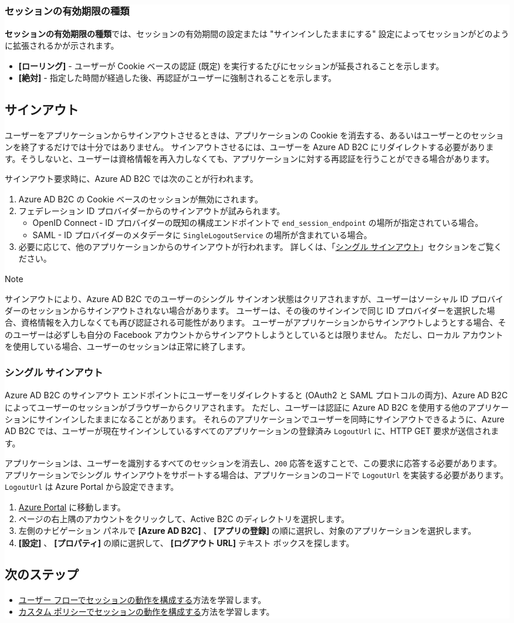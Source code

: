 ### <a name="session-expiry-type"></a>セッションの有効期限の種類

**セッションの有効期限の種類**では、セッションの有効期間の設定または "サインインしたままにする" 設定によってセッションがどのように拡張されるかが示されます。

- **[ローリング]** - ユーザーが Cookie ベースの認証 (既定) を実行するたびにセッションが延長されることを示します。
- **[絶対]** - 指定した時間が経過した後、再認証がユーザーに強制されることを示します。

## <a name="sign-out"></a>サインアウト

ユーザーをアプリケーションからサインアウトさせるときは、アプリケーションの Cookie を消去する、あるいはユーザーとのセッションを終了するだけでは十分ではありません。 サインアウトさせるには、ユーザーを Azure AD B2C にリダイレクトする必要があります。そうしないと、ユーザーは資格情報を再入力しなくても、アプリケーションに対する再認証を行うことができる場合があります。

サインアウト要求時に、Azure AD B2C では次のことが行われます。

1. Azure AD B2C の Cookie ベースのセッションが無効にされます。
1. フェデレーション ID プロバイダーからのサインアウトが試みられます。
   - OpenID Connect - ID プロバイダーの既知の構成エンドポイントで `end_session_endpoint` の場所が指定されている場合。
   - SAML - ID プロバイダーのメタデータに `SingleLogoutService` の場所が含まれている場合。
1. 必要に応じて、他のアプリケーションからのサインアウトが行われます。 詳しくは、「[シングル サインアウト](#single-sign-out)」セクションをご覧ください。

> [!NOTE]
> サインアウトにより、Azure AD B2C でのユーザーのシングル サインオン状態はクリアされますが、ユーザーはソーシャル ID プロバイダーのセッションからサインアウトされない場合があります。 ユーザーは、その後のサインインで同じ ID プロバイダーを選択した場合、資格情報を入力しなくても再び認証される可能性があります。 ユーザーがアプリケーションからサインアウトしようとする場合、そのユーザーは必ずしも自分の Facebook アカウントからサインアウトしようとしているとは限りません。 ただし、ローカル アカウントを使用している場合、ユーザーのセッションは正常に終了します。

### <a name="single-sign-out"></a>シングル サインアウト

Azure AD B2C のサインアウト エンドポイントにユーザーをリダイレクトすると (OAuth2 と SAML プロトコルの両方)、Azure AD B2C によってユーザーのセッションがブラウザーからクリアされます。 ただし、ユーザーは認証に Azure AD B2C を使用する他のアプリケーションにサインインしたままになることがあります。 それらのアプリケーションでユーザーを同時にサインアウトできるように、Azure AD B2C では、ユーザーが現在サインインしているすべてのアプリケーションの登録済み `LogoutUrl` に、HTTP GET 要求が送信されます。

アプリケーションは、ユーザーを識別するすべてのセッションを消去し、`200` 応答を返すことで、この要求に応答する必要があります。 アプリケーションでシングル サインアウトをサポートする場合は、アプリケーションのコードで `LogoutUrl` を実装する必要があります。 `LogoutUrl` は Azure Portal から設定できます。

1. [Azure Portal](https://portal.azure.com) に移動します。
1. ページの右上隅のアカウントをクリックして、Active B2C のディレクトリを選択します。
1. 左側のナビゲーション パネルで **[Azure AD B2C]** 、 **[アプリの登録]** の順に選択し、対象のアプリケーションを選択します。
1. **[設定]** 、 **[プロパティ]** の順に選択して、 **[ログアウト URL]** テキスト ボックスを探します。 


## <a name="next-steps"></a>次のステップ

- [ユーザー フローでセッションの動作を構成する](session-behavior.md)方法を学習します。
- [カスタム ポリシーでセッションの動作を構成する](custom-policy-manage-sso-and-token-config.md#session-behavior-and-sso)方法を学習します。